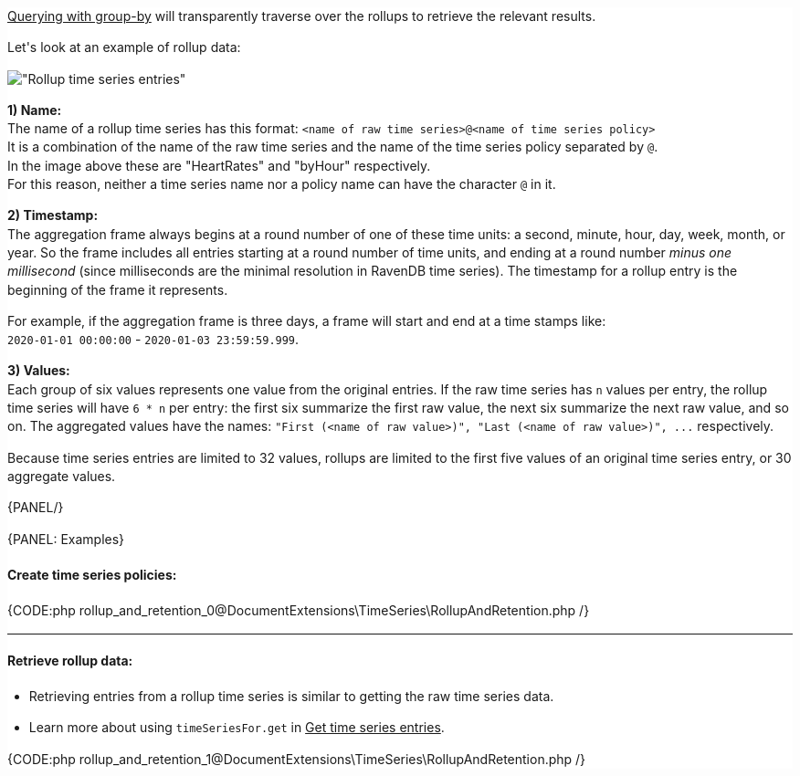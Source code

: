 [Querying with group-by](../../document-extensions/timeseries/querying/aggregation-and-projections#examples) 
will transparently traverse over the rollups to retrieve the relevant results.  

Let's look at an example of rollup data:  

!["Rollup time series entries"](images/rollup-1.png "A rollup time series' entries")

**1) Name:**  
The name of a rollup time series has this format: `<name of raw time series>@<name of time series policy>`  
It is a combination of the name of the raw time series and the name of the time series policy separated by `@`.  
In the image above these are "HeartRates" and "byHour" respectively.  
For this reason, neither a time series name nor a policy name can have the character `@` in it.

**2) Timestamp:**  
The aggregation frame always begins at a round number of one of these time units: a second, minute, hour, day, week, month, or year. 
So the frame includes all entries starting at a round number of time units, and ending at a round number *minus one millisecond* 
(since milliseconds are the minimal resolution in RavenDB time series). 
The timestamp for a rollup entry is the beginning of the frame it represents.  

For example, if the aggregation frame is three days, a frame will start and end at a time stamps like:  
`2020-01-01 00:00:00` - `2020-01-03 23:59:59.999`.

**3) Values:**  
Each group of six values represents one value from the original entries. 
If the raw time series has `n` values per entry, the rollup time series will have `6 * n` per entry: 
the first six summarize the first raw value, the next six summarize the next raw value, and so on. 
The aggregated values have the names: `"First (<name of raw value>)", "Last (<name of raw value>)", ...` respectively.  

Because time series entries are limited to 32 values, rollups are limited to the first five values of an original time series entry, or 30 aggregate values.  

{PANEL/}

{PANEL: Examples}

#### Create time series policies:

{CODE:php rollup_and_retention_0@DocumentExtensions\TimeSeries\RollupAndRetention.php /}

---

#### Retrieve rollup data:

* Retrieving entries from a rollup time series is similar to getting the raw time series data.

* Learn more about using `timeSeriesFor.get` in [Get time series entries](../../document-extensions/timeseries/client-api/session/get/get-entries).

{CODE:php rollup_and_retention_1@DocumentExtensions\TimeSeries\RollupAndRetention.php /}
